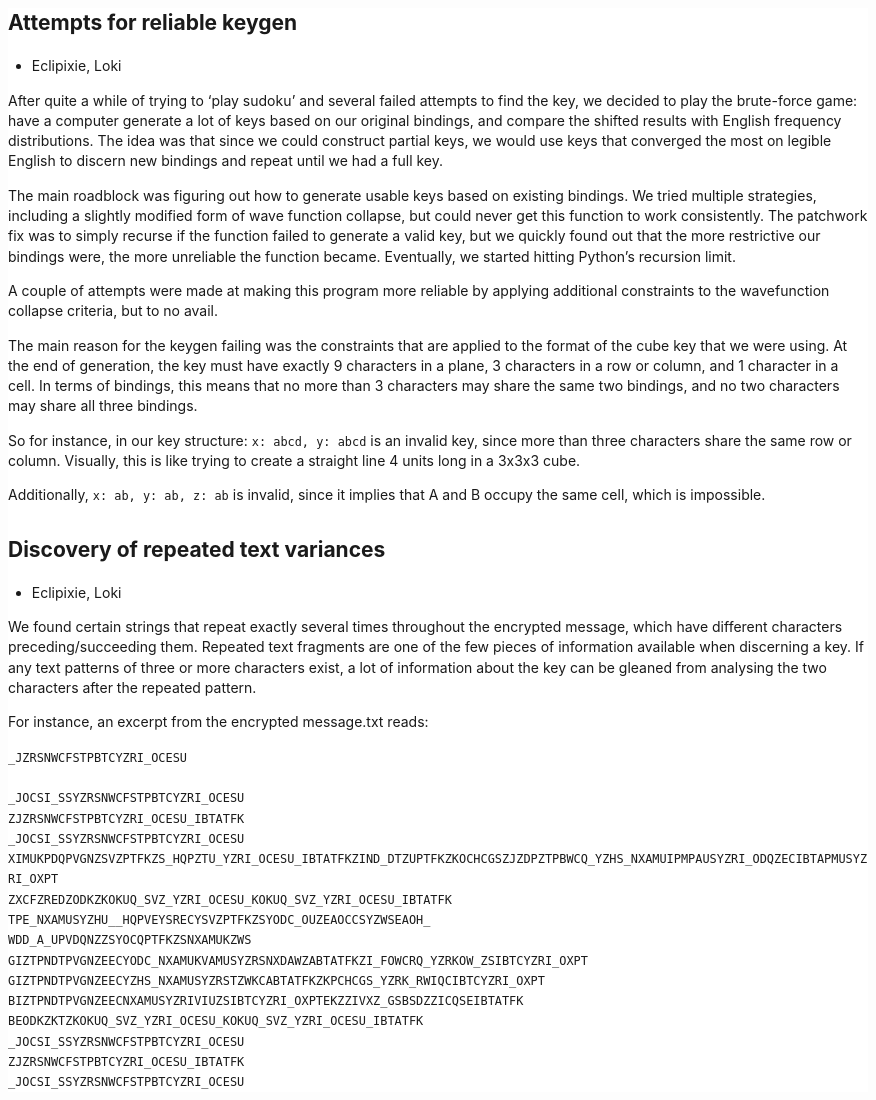 ## Attempts for reliable keygen

- Eclipixie, Loki

After quite a while of trying to ‘play sudoku’ and several failed attempts to find the key, we decided to play the brute-force game: have a computer generate a lot of keys based on our original bindings, and compare the shifted results with English frequency distributions. The idea was that since we could construct partial keys, we would use keys that converged the most on legible English to discern new bindings and repeat until we had a full key.

The main roadblock was figuring out how to generate usable keys based on existing bindings. We tried multiple strategies, including a slightly modified form of wave function collapse, but could never get this function to work consistently. The patchwork fix was to simply recurse if the function failed to generate a valid key, but we quickly found out that the more restrictive our bindings were, the more unreliable the function became. Eventually, we started hitting Python’s recursion limit.

A couple of attempts were made at making this program more reliable by applying additional constraints to the wavefunction collapse criteria, but to no avail.

The main reason for the keygen failing was the constraints that are applied to the format of the cube key that we were using. At the end of generation, the key must have exactly 9 characters in a plane, 3 characters in a row or column, and 1 character in a cell. In terms of bindings, this means that no more than 3 characters may share the same two bindings, and no two characters may share all three bindings.

So for instance, in our key structure: `x: abcd, y: abcd` is an invalid key, since more than three characters share the same row or column. Visually, this is like trying to create a straight line 4 units long in a 3x3x3 cube.

Additionally, `x: ab, y: ab, z: ab` is invalid, since it implies that A and B occupy the same cell, which is impossible.

## Discovery of repeated text variances

- Eclipixie, Loki

We found certain strings that repeat exactly several times throughout the encrypted message, which have different characters preceding/succeeding them. Repeated text fragments are one of the few pieces of information available when discerning a key. If any text patterns of three or more characters exist, a lot of information about the key can be gleaned from analysing the two characters after the repeated pattern.

For instance, an excerpt from the encrypted message.txt reads:
```
_JZRSNWCFSTPBTCYZRI_OCESU

_JOCSI_SSYZRSNWCFSTPBTCYZRI_OCESU
ZJZRSNWCFSTPBTCYZRI_OCESU_IBTATFK
_JOCSI_SSYZRSNWCFSTPBTCYZRI_OCESU
XIMUKPDQPVGNZSVZPTFKZS_HQPZTU_YZRI_OCESU_IBTATFKZIND_DTZUPTFKZKOCHCGSZJZDPZTPBWCQ_YZHS_NXAMUIPMPAUSYZRI_ODQZECIBTAPMUSYZRI_OXPT
ZXCFZREDZODKZKOKUQ_SVZ_YZRI_OCESU_KOKUQ_SVZ_YZRI_OCESU_IBTATFK
TPE_NXAMUSYZHU__HQPVEYSRECYSVZPTFKZSYODC_OUZEAOCCSYZWSEAOH_
WDD_A_UPVDQNZZSYOCQPTFKZSNXAMUKZWS
GIZTPNDTPVGNZEECYODC_NXAMUKVAMUSYZRSNXDAWZABTATFKZI_FOWCRQ_YZRKOW_ZSIBTCYZRI_OXPT
GIZTPNDTPVGNZEECYZHS_NXAMUSYZRSTZWKCABTATFKZKPCHCGS_YZRK_RWIQCIBTCYZRI_OXPT
BIZTPNDTPVGNZEECNXAMUSYZRIVIUZSIBTCYZRI_OXPTEKZZIVXZ_GSBSDZZICQSEIBTATFK
BEODKZKTZKOKUQ_SVZ_YZRI_OCESU_KOKUQ_SVZ_YZRI_OCESU_IBTATFK
_JOCSI_SSYZRSNWCFSTPBTCYZRI_OCESU
ZJZRSNWCFSTPBTCYZRI_OCESU_IBTATFK
_JOCSI_SSYZRSNWCFSTPBTCYZRI_OCESU
```

